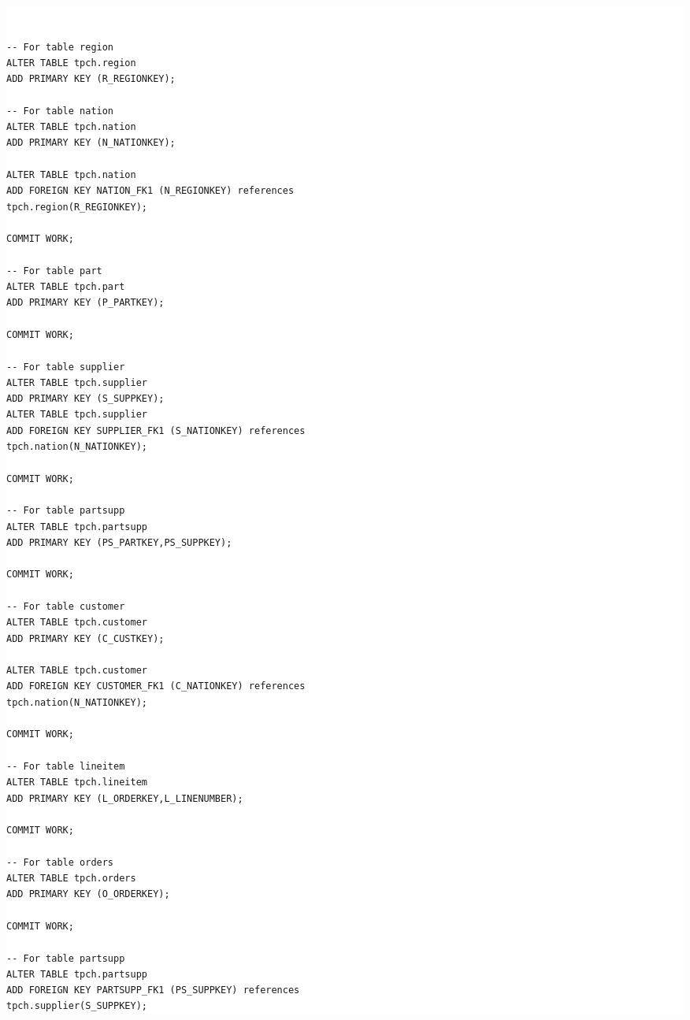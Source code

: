 ````


-- For table region
ALTER TABLE tpch.region
ADD PRIMARY KEY (R_REGIONKEY);

-- For table nation
ALTER TABLE tpch.nation
ADD PRIMARY KEY (N_NATIONKEY);

ALTER TABLE tpch.nation
ADD FOREIGN KEY NATION_FK1 (N_REGIONKEY) references
tpch.region(R_REGIONKEY);

COMMIT WORK;

-- For table part
ALTER TABLE tpch.part
ADD PRIMARY KEY (P_PARTKEY);

COMMIT WORK;

-- For table supplier
ALTER TABLE tpch.supplier
ADD PRIMARY KEY (S_SUPPKEY);
ALTER TABLE tpch.supplier
ADD FOREIGN KEY SUPPLIER_FK1 (S_NATIONKEY) references
tpch.nation(N_NATIONKEY);

COMMIT WORK;

-- For table partsupp
ALTER TABLE tpch.partsupp
ADD PRIMARY KEY (PS_PARTKEY,PS_SUPPKEY);

COMMIT WORK;

-- For table customer
ALTER TABLE tpch.customer
ADD PRIMARY KEY (C_CUSTKEY);

ALTER TABLE tpch.customer
ADD FOREIGN KEY CUSTOMER_FK1 (C_NATIONKEY) references
tpch.nation(N_NATIONKEY);

COMMIT WORK;

-- For table lineitem
ALTER TABLE tpch.lineitem
ADD PRIMARY KEY (L_ORDERKEY,L_LINENUMBER);

COMMIT WORK;

-- For table orders
ALTER TABLE tpch.orders
ADD PRIMARY KEY (O_ORDERKEY);

COMMIT WORK;

-- For table partsupp
ALTER TABLE tpch.partsupp
ADD FOREIGN KEY PARTSUPP_FK1 (PS_SUPPKEY) references
tpch.supplier(S_SUPPKEY);
````